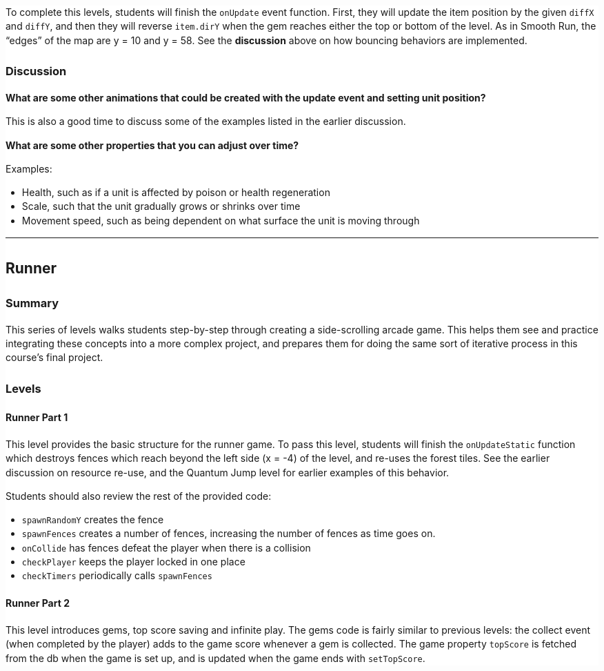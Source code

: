 To complete this levels, students will finish the `onUpdate` event function. First, they will update the item position by the given `diffX` and `diffY`, and then they will reverse `item.dirY` when the gem reaches either the top or bottom of the level. As in Smooth Run, the “edges” of the map are y = 10 and y = 58\. See the **discussion** above on how bouncing behaviors are implemented.

### Discussion

**What are some other animations that could be created with the update event and setting unit position?**

This is also a good time to discuss some of the examples listed in the earlier discussion.

**What are some other properties that you can adjust over time?**

Examples:

* Health, such as if a unit is affected by poison or health regeneration
* Scale, such that the unit gradually grows or shrinks over time
* Movement speed, such as being dependent on what surface the unit is moving through


---

## Runner

### Summary

This series of levels walks students step-by-step through creating a side-scrolling arcade game. This helps them see and practice integrating these concepts into a more complex project, and prepares them for doing the same sort of iterative process in this course’s final project.

### Levels

#### Runner Part 1

This level provides the basic structure for the runner game. To pass this level, students will finish the `onUpdateStatic` function which destroys fences which reach beyond the left side (x = -4) of the level, and re-uses the forest tiles. See the earlier discussion on resource re-use, and the Quantum Jump level for earlier examples of this behavior.

Students should also review the rest of the provided code:

* `spawnRandomY` creates the fence
* `spawnFences` creates a number of fences, increasing the number of fences as time goes on.
* `onCollide` has fences defeat the player when there is a collision
* `checkPlayer` keeps the player locked in one place
* `checkTimers` periodically calls `spawnFences`

#### Runner Part 2

This level introduces gems, top score saving and infinite play. The gems code is fairly similar to previous levels: the collect event (when completed by the player) adds to the game score whenever a gem is collected. The game property `topScore` is fetched from the db when the game is set up, and is updated when the game ends with `setTopScore`.
